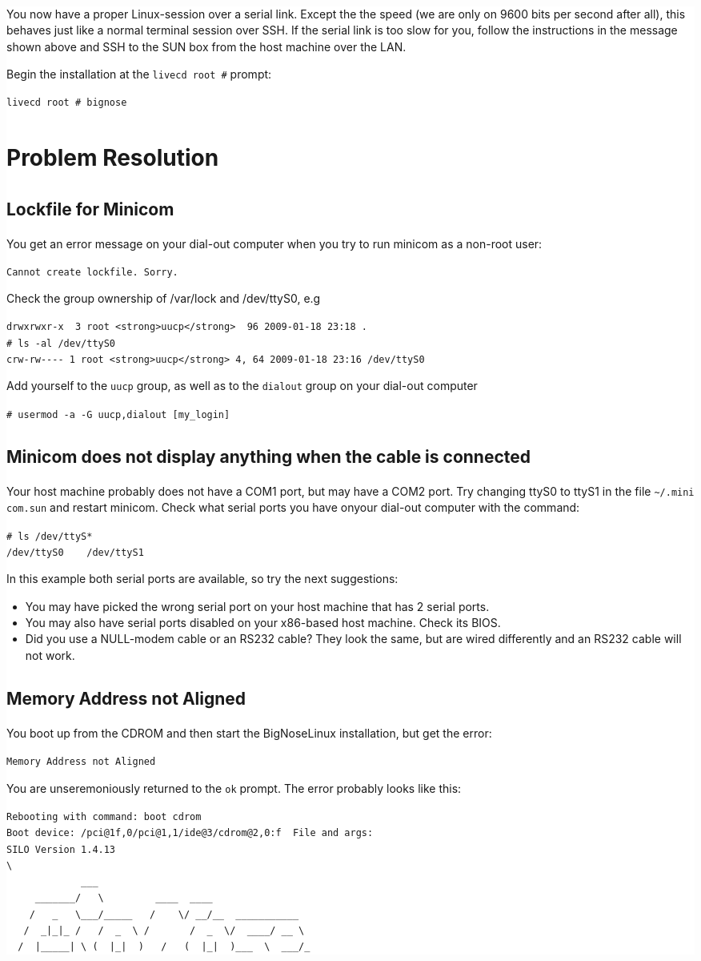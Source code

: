 You now have a proper Linux-session over a serial link. Except the the speed (we are only on 9600 bits per second after all), this behaves just like a normal terminal session over SSH. If the serial link is too slow for you, follow the instructions in the message shown above and SSH to the SUN box from the host machine over the LAN.  

Begin the installation at the ```livecd root #``` prompt: 

```livecd root # bignose```

# Problem Resolution

##  Lockfile for Minicom

You get an error message on your dial-out computer when you try to run minicom as a non-root user: 

```Cannot create lockfile. Sorry.```

Check the group ownership of /var/lock and /dev/ttyS0, e.g

```# ls -al /var/lock
drwxrwxr-x  3 root <strong>uucp</strong>  96 2009-01-18 23:18 .
# ls -al /dev/ttyS0
crw-rw---- 1 root <strong>uucp</strong> 4, 64 2009-01-18 23:16 /dev/ttyS0 
```

Add yourself to the ```uucp``` group, as well as to the ```dialout``` group on your dial-out computer

```# usermod -a -G uucp,dialout [my_login]```

## Minicom does not display anything when the cable is connected

Your host machine probably does not have a COM1 port, but may have a COM2 port. Try changing ttyS0 to ttyS1 in the file ```~/.minicom.sun``` and restart minicom. Check what serial ports you have onyour dial-out computer with the command:

```
# ls /dev/ttyS*
/dev/ttyS0    /dev/ttyS1
```

In this example both serial ports are available, so try the next suggestions:
* You may have picked the wrong serial port on your host machine that has 2 serial ports.
* You may also have serial ports disabled on your x86-based host machine. Check its BIOS.
* Did you use a NULL-modem cable or an RS232 cable? They look the same, but are wired differently and an RS232 cable will not work.

## Memory Address not Aligned 

You boot up from the CDROM and then start the BigNoseLinux installation, but get the error: 

```Memory Address not Aligned```

You are unseremoniously returned to the ```ok``` prompt. The error probably looks like this:

```
Rebooting with command: boot cdrom
Boot device: /pci@1f,0/pci@1,1/ide@3/cdrom@2,0:f  File and args:
SILO Version 1.4.13
\
             ___
     _______/   \         ____  ____
    /   _   \___/_____   /    \/ __/__  ___________
   /  _|_|_ /   /  _  \ /       /  _  \/  ____/ __ \
  /  |_____| \ (  |_|  )   /   (  |_|  )___  \  ___/_